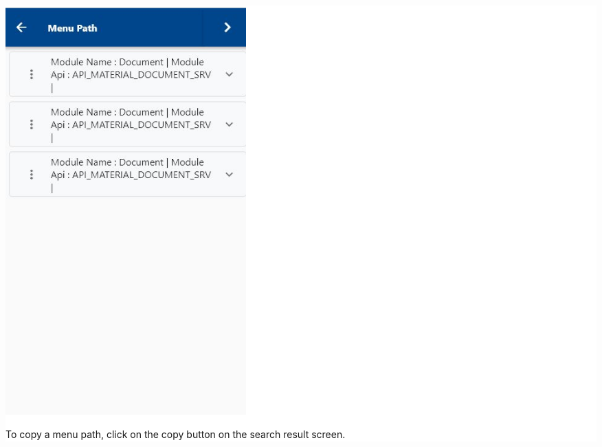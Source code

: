 <img src="/images/ScreenShots/configuration/sap/new_menu2/rikdata_new_menu_07.JPG" width="350"/>

To copy a menu path, click on the copy button on the search result screen.
